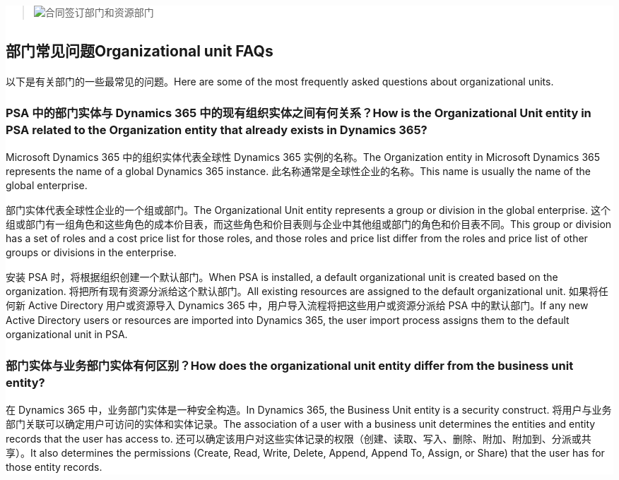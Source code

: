 > ![合同签订部门和资源部门](media/advanced-1.png)

## <a name="organizational-unit-faqs"></a><span data-ttu-id="e4e09-123">部门常见问题</span><span class="sxs-lookup"><span data-stu-id="e4e09-123">Organizational unit FAQs</span></span>

<span data-ttu-id="e4e09-124">以下是有关部门的一些最常见的问题。</span><span class="sxs-lookup"><span data-stu-id="e4e09-124">Here are some of the most frequently asked questions about organizational units.</span></span>

### <a name="how-is-the-organizational-unit-entity-in-psa-related-to-the-organization-entity-that-already-exists-in-dynamics-365"></a><span data-ttu-id="e4e09-125">PSA 中的部门实体与 Dynamics 365 中的现有组织实体之间有何关系？</span><span class="sxs-lookup"><span data-stu-id="e4e09-125">How is the Organizational Unit entity in PSA related to the Organization entity that already exists in Dynamics 365?</span></span>

<span data-ttu-id="e4e09-126">Microsoft Dynamics 365 中的组织实体代表全球性 Dynamics 365 实例的名称。</span><span class="sxs-lookup"><span data-stu-id="e4e09-126">The Organization entity in Microsoft Dynamics 365 represents the name of a global Dynamics 365 instance.</span></span> <span data-ttu-id="e4e09-127">此名称通常是全球性企业的名称。</span><span class="sxs-lookup"><span data-stu-id="e4e09-127">This name is usually the name of the global enterprise.</span></span>

<span data-ttu-id="e4e09-128">部门实体代表全球性企业的一个组或部门。</span><span class="sxs-lookup"><span data-stu-id="e4e09-128">The Organizational Unit entity represents a group or division in the global enterprise.</span></span> <span data-ttu-id="e4e09-129">这个组或部门有一组角色和这些角色的成本价目表，而这些角色和价目表则与企业中其他组或部门的角色和价目表不同。</span><span class="sxs-lookup"><span data-stu-id="e4e09-129">This group or division has a set of roles and a cost price list for those roles, and those roles and price list differ from the roles and price list of other groups or divisions in the enterprise.</span></span>

<span data-ttu-id="e4e09-130">安装 PSA 时，将根据组织创建一个默认部门。</span><span class="sxs-lookup"><span data-stu-id="e4e09-130">When PSA is installed, a default organizational unit is created based on the organization.</span></span> <span data-ttu-id="e4e09-131">将把所有现有资源分派给这个默认部门。</span><span class="sxs-lookup"><span data-stu-id="e4e09-131">All existing resources are assigned to the default organizational unit.</span></span> <span data-ttu-id="e4e09-132">如果将任何新 Active Directory 用户或资源导入 Dynamics 365 中，用户导入流程将把这些用户或资源分派给 PSA 中的默认部门。</span><span class="sxs-lookup"><span data-stu-id="e4e09-132">If any new Active Directory users or resources are imported into Dynamics 365, the user import process assigns them to the default organizational unit in PSA.</span></span>
 
### <a name="how-does-the-organizational-unit-entity-differ-from-the-business-unit-entity"></a><span data-ttu-id="e4e09-133">部门实体与业务部门实体有何区别？</span><span class="sxs-lookup"><span data-stu-id="e4e09-133">How does the organizational unit entity differ from the business unit entity?</span></span>

<span data-ttu-id="e4e09-134">在 Dynamics 365 中，业务部门实体是一种安全构造。</span><span class="sxs-lookup"><span data-stu-id="e4e09-134">In Dynamics 365, the Business Unit entity is a security construct.</span></span> <span data-ttu-id="e4e09-135">将用户与业务部门关联可以确定用户可访问的实体和实体记录。</span><span class="sxs-lookup"><span data-stu-id="e4e09-135">The association of a user with a business unit determines the entities and entity records that the user has access to.</span></span> <span data-ttu-id="e4e09-136">还可以确定该用户对这些实体记录的权限（创建、读取、写入、删除、附加、附加到、分派或共享）。</span><span class="sxs-lookup"><span data-stu-id="e4e09-136">It also determines the permissions (Create, Read, Write, Delete, Append, Append To, Assign, or Share) that the user has for those entity records.</span></span>
